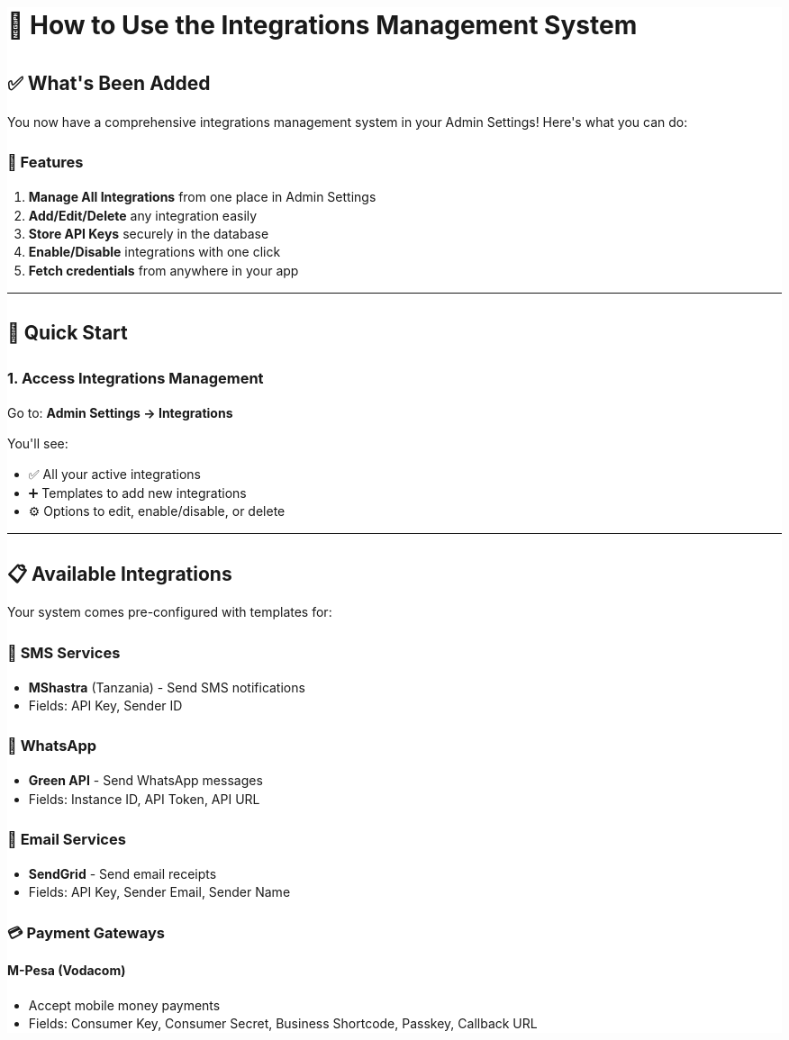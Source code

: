 # 📘 How to Use the Integrations Management System

## ✅ What's Been Added

You now have a comprehensive integrations management system in your Admin Settings! Here's what you can do:

### 🎯 Features

1. **Manage All Integrations** from one place in Admin Settings
2. **Add/Edit/Delete** any integration easily
3. **Store API Keys** securely in the database
4. **Enable/Disable** integrations with one click
5. **Fetch credentials** from anywhere in your app

---

## 🚀 Quick Start

### 1. Access Integrations Management

Go to: **Admin Settings → Integrations**

You'll see:
- ✅ All your active integrations
- ➕ Templates to add new integrations
- ⚙️ Options to edit, enable/disable, or delete

---

## 📋 Available Integrations

Your system comes pre-configured with templates for:

### 📱 **SMS Services**
- **MShastra** (Tanzania) - Send SMS notifications
- Fields: API Key, Sender ID

### 💬 **WhatsApp**
- **Green API** - Send WhatsApp messages
- Fields: Instance ID, API Token, API URL

### 📧 **Email Services**
- **SendGrid** - Send email receipts
- Fields: API Key, Sender Email, Sender Name

### 💳 **Payment Gateways**

#### M-Pesa (Vodacom)
- Accept mobile money payments
- Fields: Consumer Key, Consumer Secret, Business Shortcode, Passkey, Callback URL
